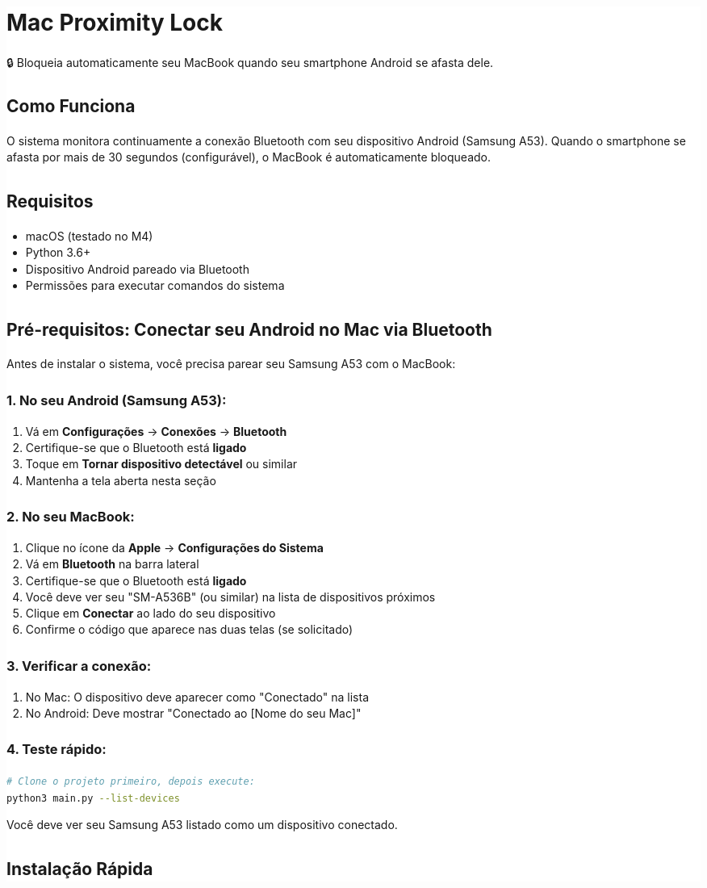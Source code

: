 # Mac Proximity Lock

🔒 Bloqueia automaticamente seu MacBook quando seu smartphone Android se afasta dele.

## Como Funciona

O sistema monitora continuamente a conexão Bluetooth com seu dispositivo Android (Samsung A53). Quando o smartphone se afasta por mais de 30 segundos (configurável), o MacBook é automaticamente bloqueado.

## Requisitos

- macOS (testado no M4)
- Python 3.6+
- Dispositivo Android pareado via Bluetooth
- Permissões para executar comandos do sistema

## Pré-requisitos: Conectar seu Android no Mac via Bluetooth

Antes de instalar o sistema, você precisa parear seu Samsung A53 com o MacBook:

### 1. No seu Android (Samsung A53):
1. Vá em **Configurações** → **Conexões** → **Bluetooth**
2. Certifique-se que o Bluetooth está **ligado**
3. Toque em **Tornar dispositivo detectável** ou similar
4. Mantenha a tela aberta nesta seção

### 2. No seu MacBook:
1. Clique no ícone da **Apple** → **Configurações do Sistema**
2. Vá em **Bluetooth** na barra lateral
3. Certifique-se que o Bluetooth está **ligado**
4. Você deve ver seu "SM-A536B" (ou similar) na lista de dispositivos próximos
5. Clique em **Conectar** ao lado do seu dispositivo
6. Confirme o código que aparece nas duas telas (se solicitado)

### 3. Verificar a conexão:
1. No Mac: O dispositivo deve aparecer como "Conectado" na lista
2. No Android: Deve mostrar "Conectado ao [Nome do seu Mac]"

### 4. Teste rápido:
```bash
# Clone o projeto primeiro, depois execute:
python3 main.py --list-devices
```

Você deve ver seu Samsung A53 listado como um dispositivo conectado.

## Instalação Rápida

